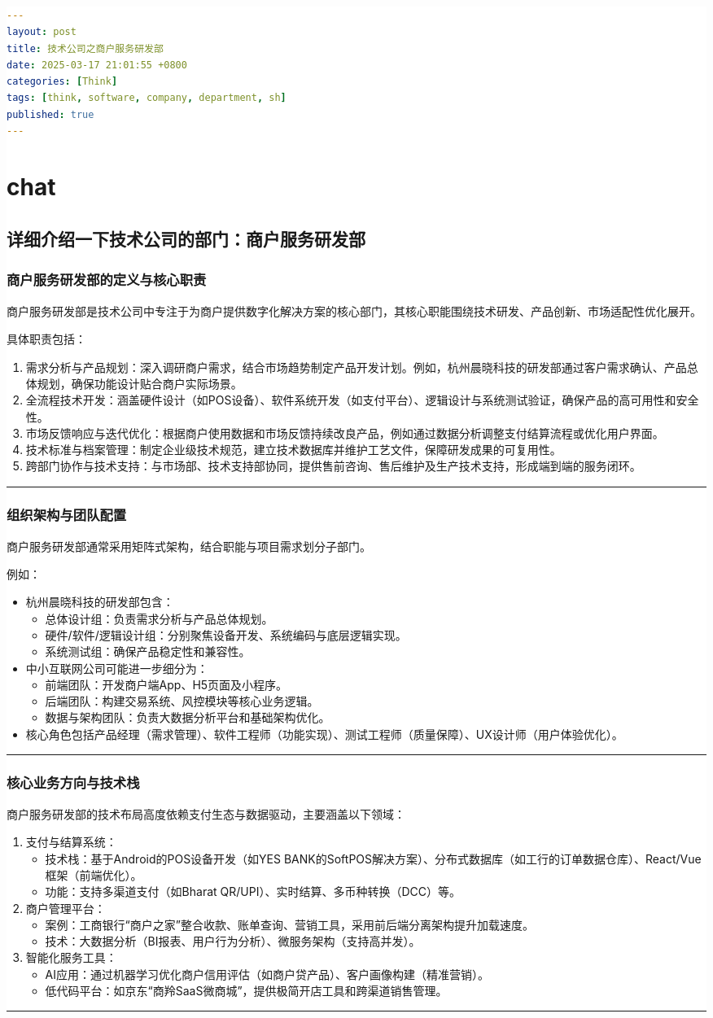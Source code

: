 ```yaml
---
layout: post
title: 技术公司之商户服务研发部
date: 2025-03-17 21:01:55 +0800
categories: [Think]
tags: [think, software, company, department, sh]
published: true
---
```



# chat

## 详细介绍一下技术公司的部门：商户服务研发部

### 商户服务研发部的定义与核心职责  

商户服务研发部是技术公司中专注于为商户提供数字化解决方案的核心部门，其核心职能围绕技术研发、产品创新、市场适配性优化展开。

具体职责包括：  

1. 需求分析与产品规划：深入调研商户需求，结合市场趋势制定产品开发计划。例如，杭州晨晓科技的研发部通过客户需求确认、产品总体规划，确保功能设计贴合商户实际场景。  
2. 全流程技术开发：涵盖硬件设计（如POS设备）、软件系统开发（如支付平台）、逻辑设计与系统测试验证，确保产品的高可用性和安全性。  
3. 市场反馈响应与迭代优化：根据商户使用数据和市场反馈持续改良产品，例如通过数据分析调整支付结算流程或优化用户界面。  
4. 技术标准与档案管理：制定企业级技术规范，建立技术数据库并维护工艺文件，保障研发成果的可复用性。  
5. 跨部门协作与技术支持：与市场部、技术支持部协同，提供售前咨询、售后维护及生产技术支持，形成端到端的服务闭环。  

---

### 组织架构与团队配置  

商户服务研发部通常采用矩阵式架构，结合职能与项目需求划分子部门。

例如：  
- 杭州晨晓科技的研发部包含：  
  - 总体设计组：负责需求分析与产品总体规划。  
  - 硬件/软件/逻辑设计组：分别聚焦设备开发、系统编码与底层逻辑实现。  
  - 系统测试组：确保产品稳定性和兼容性。  
- 中小互联网公司可能进一步细分为：  
  - 前端团队：开发商户端App、H5页面及小程序。  
  - 后端团队：构建交易系统、风控模块等核心业务逻辑。  
  - 数据与架构团队：负责大数据分析平台和基础架构优化。  
- 核心角色包括产品经理（需求管理）、软件工程师（功能实现）、测试工程师（质量保障）、UX设计师（用户体验优化）。  

---

### 核心业务方向与技术栈  
商户服务研发部的技术布局高度依赖支付生态与数据驱动，主要涵盖以下领域：  
1. 支付与结算系统：  
   - 技术栈：基于Android的POS设备开发（如YES BANK的SoftPOS解决方案）、分布式数据库（如工行的订单数据仓库）、React/Vue框架（前端优化）。  
   - 功能：支持多渠道支付（如Bharat QR/UPI）、实时结算、多币种转换（DCC）等。  
2. 商户管理平台：  
   - 案例：工商银行“商户之家”整合收款、账单查询、营销工具，采用前后端分离架构提升加载速度。  
   - 技术：大数据分析（BI报表、用户行为分析）、微服务架构（支持高并发）。  
3. 智能化服务工具：  
   - AI应用：通过机器学习优化商户信用评估（如商户贷产品）、客户画像构建（精准营销）。  
   - 低代码平台：如京东“商羚SaaS微商城”，提供极简开店工具和跨渠道销售管理。  

---
